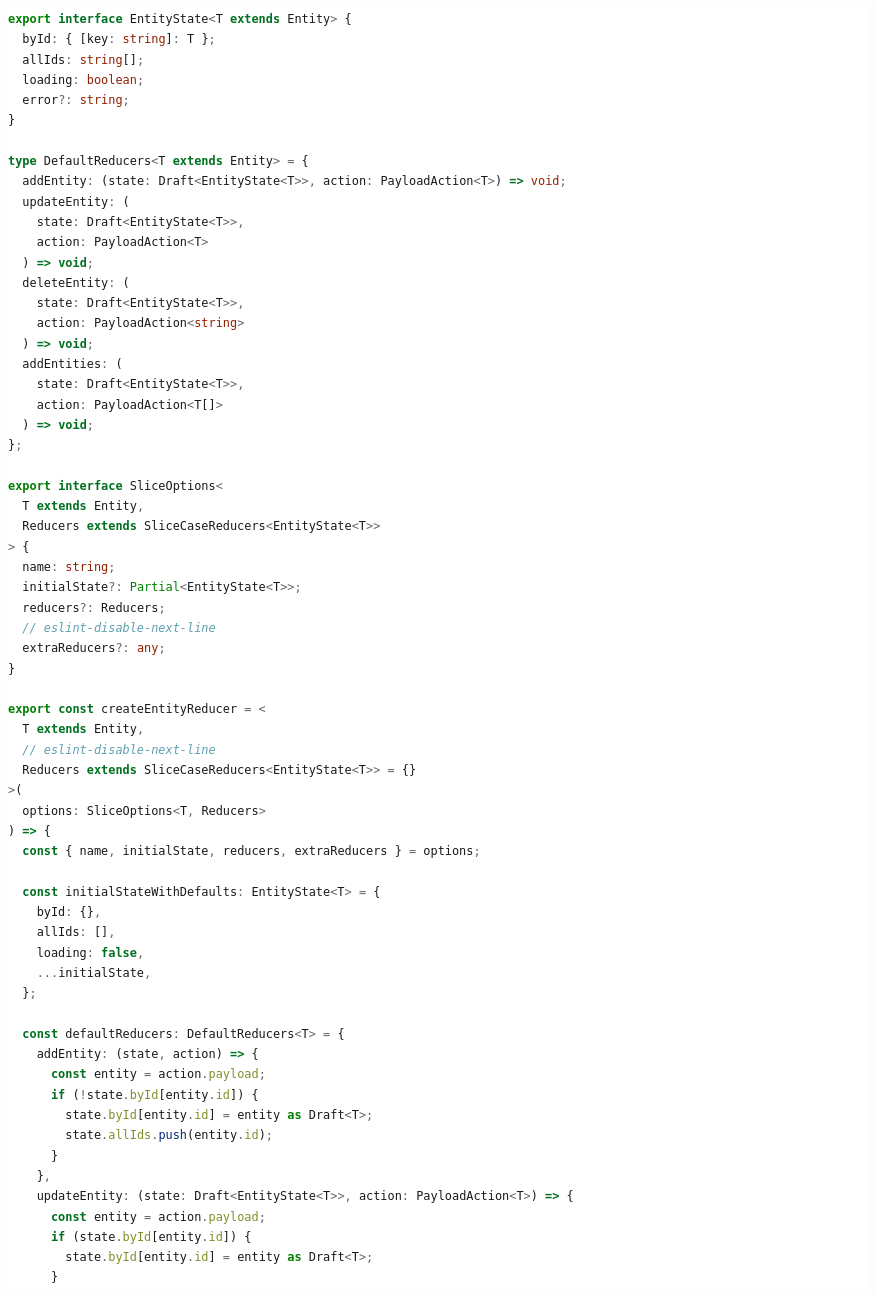 ```ts
export interface EntityState<T extends Entity> {
  byId: { [key: string]: T };
  allIds: string[];
  loading: boolean;
  error?: string;
}

type DefaultReducers<T extends Entity> = {
  addEntity: (state: Draft<EntityState<T>>, action: PayloadAction<T>) => void;
  updateEntity: (
    state: Draft<EntityState<T>>,
    action: PayloadAction<T>
  ) => void;
  deleteEntity: (
    state: Draft<EntityState<T>>,
    action: PayloadAction<string>
  ) => void;
  addEntities: (
    state: Draft<EntityState<T>>,
    action: PayloadAction<T[]>
  ) => void;
};

export interface SliceOptions<
  T extends Entity,
  Reducers extends SliceCaseReducers<EntityState<T>>
> {
  name: string;
  initialState?: Partial<EntityState<T>>;
  reducers?: Reducers;
  // eslint-disable-next-line
  extraReducers?: any;
}

export const createEntityReducer = <
  T extends Entity,
  // eslint-disable-next-line
  Reducers extends SliceCaseReducers<EntityState<T>> = {}
>(
  options: SliceOptions<T, Reducers>
) => {
  const { name, initialState, reducers, extraReducers } = options;

  const initialStateWithDefaults: EntityState<T> = {
    byId: {},
    allIds: [],
    loading: false,
    ...initialState,
  };

  const defaultReducers: DefaultReducers<T> = {
    addEntity: (state, action) => {
      const entity = action.payload;
      if (!state.byId[entity.id]) {
        state.byId[entity.id] = entity as Draft<T>;
        state.allIds.push(entity.id);
      }
    },
    updateEntity: (state: Draft<EntityState<T>>, action: PayloadAction<T>) => {
      const entity = action.payload;
      if (state.byId[entity.id]) {
        state.byId[entity.id] = entity as Draft<T>;
      }
```